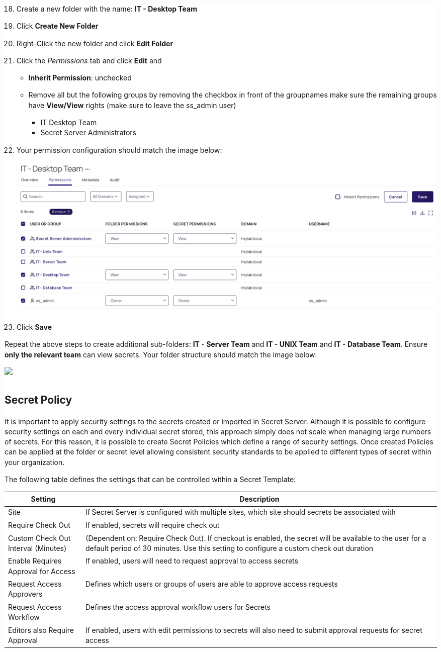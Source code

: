 18. Create a new folder with the name: **IT - Desktop Team**

19. Click **Create New Folder**

20. Right-Click the new folder and click **Edit Folder**

21. Click the *Permissions* tab and click **Edit** and

    - **Inherit Permission**: unchecked

    - Remove all but the following groups by removing the checkbox in front of the groupnames make sure the remaining groups have **View/View** rights (make sure to leave the ss_admin user)

      - IT Desktop Team
      - Secret Server Administrators

22. Your permission configuration should match the image below:

    ![](images/lab-A-005-v2.png)

23. Click **Save**

Repeat the above steps to create additional sub-folders: **IT - Server Team** and **IT - UNIX Team** and **IT - Database Team**. Ensure **only the relevant team** can view secrets. Your folder structure should match the image below:

![](images/lab-A-006.png)

## Secret Policy

It is important to apply security settings to the secrets created or imported in Secret Server. Although it is possible to configure security settings on each and every individual secret stored, this approach simply does not scale when managing large numbers of secrets. For this reason, it is possible to create Secret Policies which define a range of security settings. Once created Policies can be applied at the folder or secret level allowing consistent security standards to be applied to different types of secret within your organization.

The following table defines the settings that can be controlled within a Secret Template:

| Setting | Description |
|---------|-------------|
|Site |If Secret Server is configured with multiple sites, which site should secrets be associated with|
|Require Check Out|If enabled, secrets will require check out|
|Custom Check Out Interval (Minutes)| (Dependent on: Require Check Out). If checkout is enabled, the secret will be available to the user for a default period of 30 minutes. Use this setting to configure a custom check out duration|
|Enable Requires Approval for Access|If enabled, users will need to request approval to access secrets|
|Request Access Approvers|Defines which users or groups of users are able to approve access requests|
|Request Access Workflow|Defines the access approval workflow users for Secrets|
|Editors also Require Approval|If enabled, users with edit permissions to secrets will also need to submit approval requests for secret access|